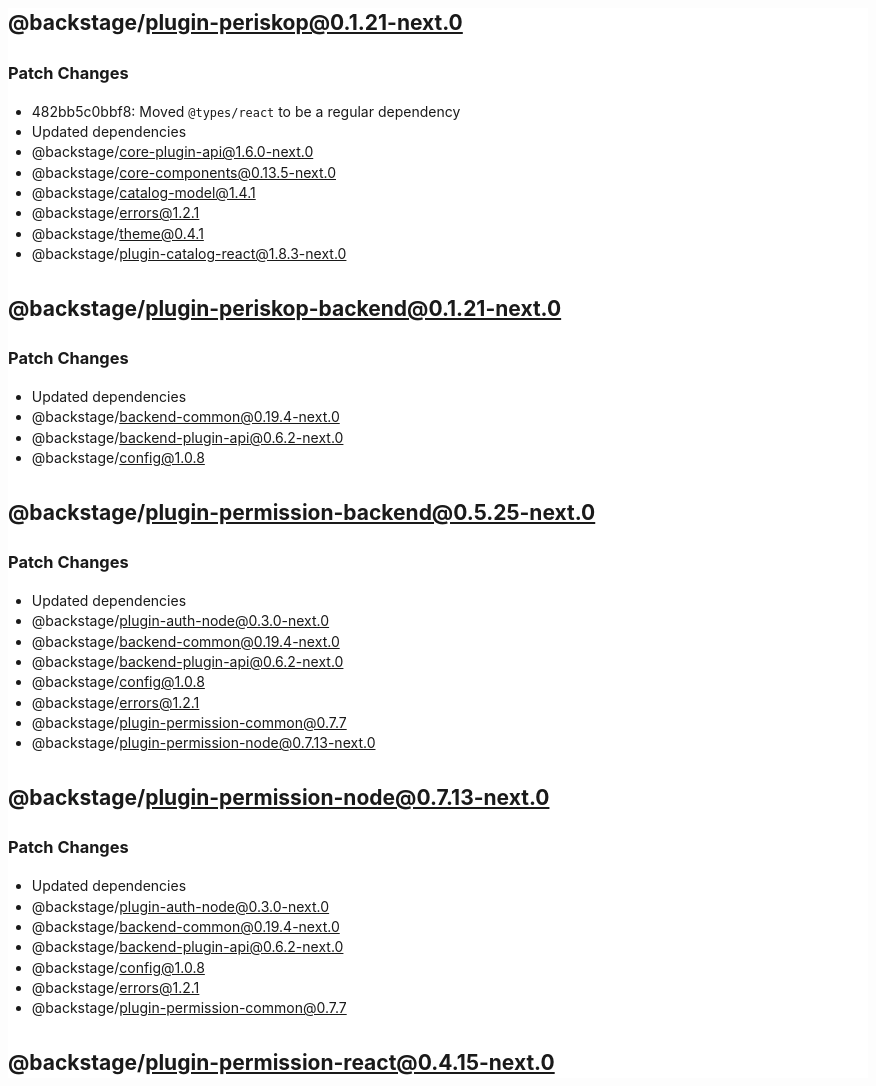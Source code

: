 ## @backstage/plugin-periskop@0.1.21-next.0

### Patch Changes

- 482bb5c0bbf8: Moved `@types/react` to be a regular dependency
- Updated dependencies
 - @backstage/core-plugin-api@1.6.0-next.0
 - @backstage/core-components@0.13.5-next.0
 - @backstage/catalog-model@1.4.1
 - @backstage/errors@1.2.1
 - @backstage/theme@0.4.1
 - @backstage/plugin-catalog-react@1.8.3-next.0

## @backstage/plugin-periskop-backend@0.1.21-next.0

### Patch Changes

- Updated dependencies
 - @backstage/backend-common@0.19.4-next.0
 - @backstage/backend-plugin-api@0.6.2-next.0
 - @backstage/config@1.0.8

## @backstage/plugin-permission-backend@0.5.25-next.0

### Patch Changes

- Updated dependencies
 - @backstage/plugin-auth-node@0.3.0-next.0
 - @backstage/backend-common@0.19.4-next.0
 - @backstage/backend-plugin-api@0.6.2-next.0
 - @backstage/config@1.0.8
 - @backstage/errors@1.2.1
 - @backstage/plugin-permission-common@0.7.7
 - @backstage/plugin-permission-node@0.7.13-next.0

## @backstage/plugin-permission-node@0.7.13-next.0

### Patch Changes

- Updated dependencies
 - @backstage/plugin-auth-node@0.3.0-next.0
 - @backstage/backend-common@0.19.4-next.0
 - @backstage/backend-plugin-api@0.6.2-next.0
 - @backstage/config@1.0.8
 - @backstage/errors@1.2.1
 - @backstage/plugin-permission-common@0.7.7

## @backstage/plugin-permission-react@0.4.15-next.0
